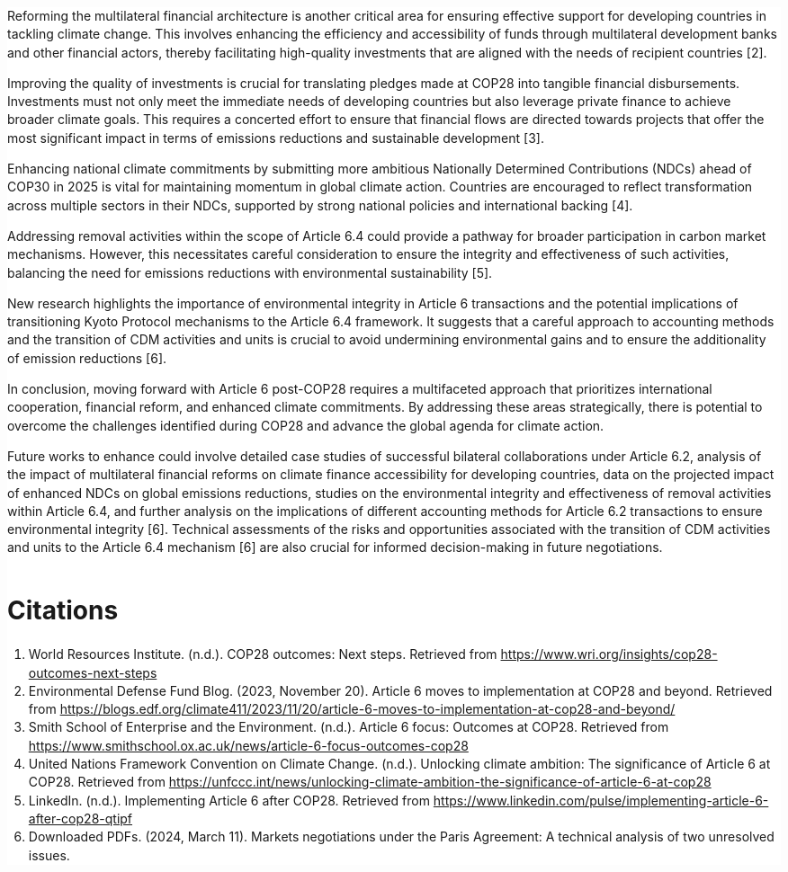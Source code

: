 Reforming the multilateral financial architecture is another critical area for ensuring effective support for developing countries in tackling climate change. This involves enhancing the efficiency and accessibility of funds through multilateral development banks and other financial actors, thereby facilitating high-quality investments that are aligned with the needs of recipient countries [2].

Improving the quality of investments is crucial for translating pledges made at COP28 into tangible financial disbursements. Investments must not only meet the immediate needs of developing countries but also leverage private finance to achieve broader climate goals. This requires a concerted effort to ensure that financial flows are directed towards projects that offer the most significant impact in terms of emissions reductions and sustainable development [3].

Enhancing national climate commitments by submitting more ambitious Nationally Determined Contributions (NDCs) ahead of COP30 in 2025 is vital for maintaining momentum in global climate action. Countries are encouraged to reflect transformation across multiple sectors in their NDCs, supported by strong national policies and international backing [4].

Addressing removal activities within the scope of Article 6.4 could provide a pathway for broader participation in carbon market mechanisms. However, this necessitates careful consideration to ensure the integrity and effectiveness of such activities, balancing the need for emissions reductions with environmental sustainability [5].

New research highlights the importance of environmental integrity in Article 6 transactions and the potential implications of transitioning Kyoto Protocol mechanisms to the Article 6.4 framework. It suggests that a careful approach to accounting methods and the transition of CDM activities and units is crucial to avoid undermining environmental gains and to ensure the additionality of emission reductions [6].

In conclusion, moving forward with Article 6 post-COP28 requires a multifaceted approach that prioritizes international cooperation, financial reform, and enhanced climate commitments. By addressing these areas strategically, there is potential to overcome the challenges identified during COP28 and advance the global agenda for climate action.

Future works to enhance could involve detailed case studies of successful bilateral collaborations under Article 6.2, analysis of the impact of multilateral financial reforms on climate finance accessibility for developing countries, data on the projected impact of enhanced NDCs on global emissions reductions, studies on the environmental integrity and effectiveness of removal activities within Article 6.4, and further analysis on the implications of different accounting methods for Article 6.2 transactions to ensure environmental integrity [6]. Technical assessments of the risks and opportunities associated with the transition of CDM activities and units to the Article 6.4 mechanism [6] are also crucial for informed decision-making in future negotiations.

# Citations
1. World Resources Institute. (n.d.). COP28 outcomes: Next steps. Retrieved from https://www.wri.org/insights/cop28-outcomes-next-steps
2. Environmental Defense Fund Blog. (2023, November 20). Article 6 moves to implementation at COP28 and beyond. Retrieved from https://blogs.edf.org/climate411/2023/11/20/article-6-moves-to-implementation-at-cop28-and-beyond/
3. Smith School of Enterprise and the Environment. (n.d.). Article 6 focus: Outcomes at COP28. Retrieved from https://www.smithschool.ox.ac.uk/news/article-6-focus-outcomes-cop28
4. United Nations Framework Convention on Climate Change. (n.d.). Unlocking climate ambition: The significance of Article 6 at COP28. Retrieved from https://unfccc.int/news/unlocking-climate-ambition-the-significance-of-article-6-at-cop28
5. LinkedIn. (n.d.). Implementing Article 6 after COP28. Retrieved from https://www.linkedin.com/pulse/implementing-article-6-after-cop28-qtipf
6. Downloaded PDFs. (2024, March 11). Markets negotiations under the Paris Agreement: A technical analysis of two unresolved issues.
